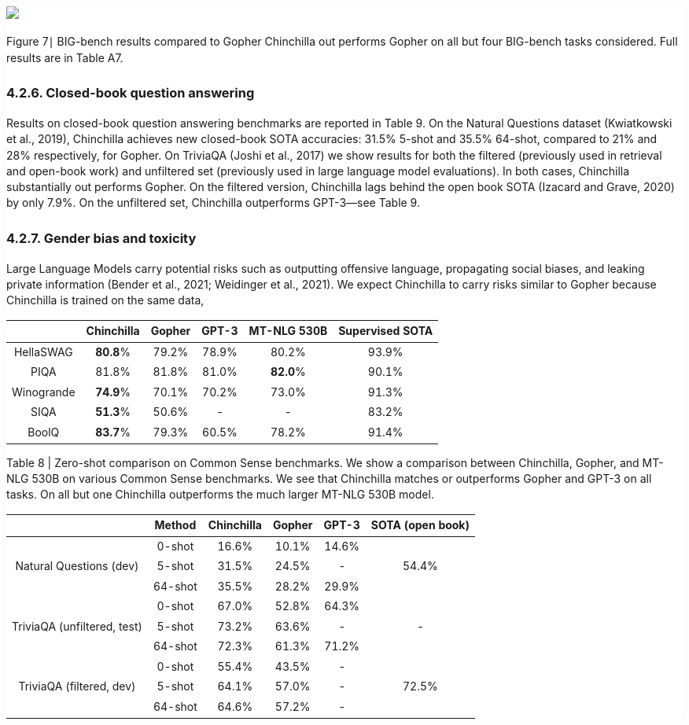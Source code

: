 ![](https://cdn.mathpix.com/cropped/2024_06_04_89779511d626971cdbd5g-13.jpg?height=791&width=1496&top_left_y=284&top_left_x=286)

Figure $7 \mid$ BIG-bench results compared to Gopher Chinchilla out performs Gopher on all but four BIG-bench tasks considered. Full results are in Table A7.

### 4.2.6. Closed-book question answering

Results on closed-book question answering benchmarks are reported in Table 9. On the Natural Questions dataset (Kwiatkowski et al., 2019), Chinchilla achieves new closed-book SOTA accuracies: $31.5 \%$ 5-shot and $35.5 \%$ 64-shot, compared to $21 \%$ and $28 \%$ respectively, for Gopher. On TriviaQA (Joshi et al., 2017) we show results for both the filtered (previously used in retrieval and open-book work) and unfiltered set (previously used in large language model evaluations). In both cases, Chinchilla substantially out performs Gopher. On the filtered version, Chinchilla lags behind the open book SOTA (Izacard and Grave, 2020) by only $7.9 \%$. On the unfiltered set, Chinchilla outperforms GPT-3—see Table 9.

### 4.2.7. Gender bias and toxicity

Large Language Models carry potential risks such as outputting offensive language, propagating social biases, and leaking private information (Bender et al., 2021; Weidinger et al., 2021). We expect Chinchilla to carry risks similar to Gopher because Chinchilla is trained on the same data,

|  | Chinchilla | Gopher | GPT-3 | MT-NLG 530B | Supervised SOTA |
| :---: | :---: | :---: | :---: | :---: | :---: |
| HellaSWAG | $\mathbf{8 0 . 8} \%$ | $79.2 \%$ | $78.9 \%$ | $80.2 \%$ | $93.9 \%$ |
| PIQA | $81.8 \%$ | $81.8 \%$ | $81.0 \%$ | $\mathbf{8 2 . 0} \%$ | $90.1 \%$ |
| Winogrande | $\mathbf{7 4 . 9} \%$ | $70.1 \%$ | $70.2 \%$ | $73.0 \%$ | $91.3 \%$ |
| SIQA | $\mathbf{5 1 . 3} \%$ | $50.6 \%$ | - | - | $83.2 \%$ |
| BoolQ | $\mathbf{8 3 . 7} \%$ | $79.3 \%$ | $60.5 \%$ | $78.2 \%$ | $91.4 \%$ |

Table 8 | Zero-shot comparison on Common Sense benchmarks. We show a comparison between Chinchilla, Gopher, and MT-NLG 530B on various Common Sense benchmarks. We see that Chinchilla matches or outperforms Gopher and GPT-3 on all tasks. On all but one Chinchilla outperforms the much larger MT-NLG 530B model.

|  | Method | Chinchilla | Gopher | GPT-3 | SOTA (open book) |
| :---: | :---: | :---: | :---: | :---: | :---: |
|  | 0-shot | $16.6 \%$ | $10.1 \%$ | $14.6 \%$ |  |
| Natural Questions (dev) | 5-shot | $31.5 \%$ | $24.5 \%$ | - | $54.4 \%$ |
|  | 64-shot | $35.5 \%$ | $28.2 \%$ | $29.9 \%$ |  |
|  | 0-shot | $67.0 \%$ | $52.8 \%$ | $64.3 \%$ |  |
| TriviaQA (unfiltered, test) | 5-shot | $73.2 \%$ | $63.6 \%$ | - | - |
|  | 64-shot | $72.3 \%$ | $61.3 \%$ | $71.2 \%$ |  |
|  | 0-shot | $55.4 \%$ | $43.5 \%$ | - |  |
| TriviaQA (filtered, dev) | 5-shot | $64.1 \%$ | $57.0 \%$ | - | $72.5 \%$ |
|  | 64-shot | $64.6 \%$ | $57.2 \%$ | - |  |
